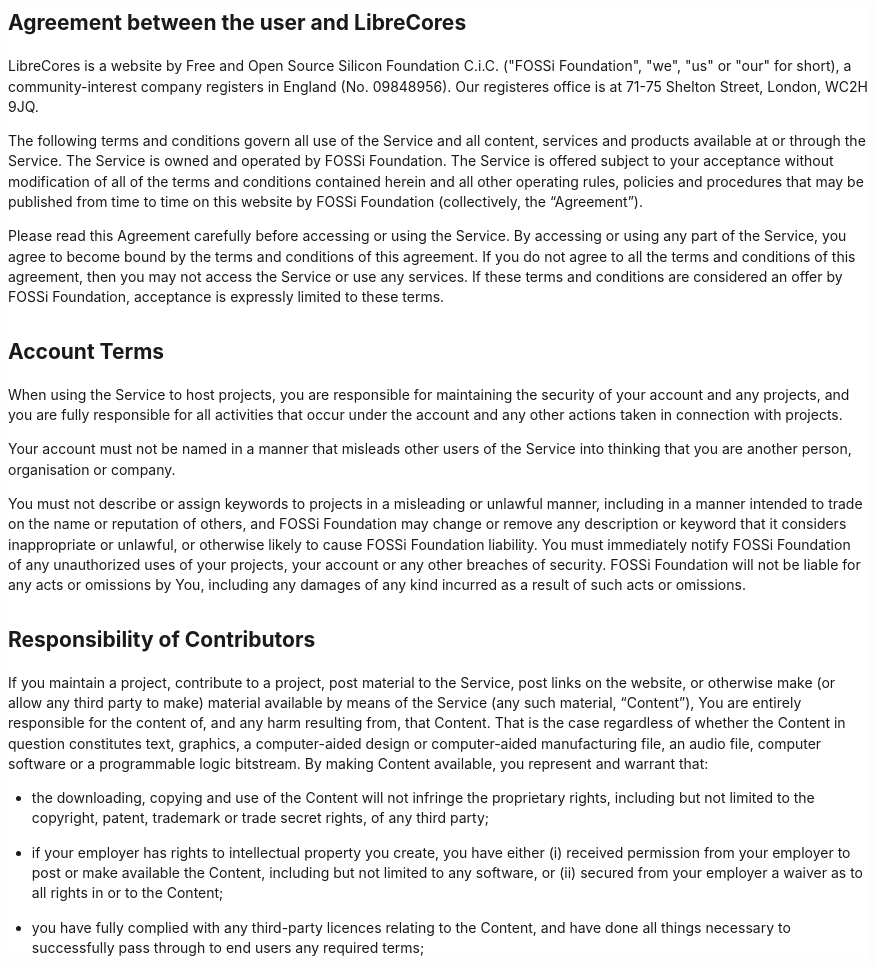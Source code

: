 ## Agreement between the user and LibreCores

LibreCores is a website by Free and Open Source Silicon Foundation C.i.C. ("FOSSi Foundation", "we", "us" or "our" for short), a community-interest company registers in England (No. 09848956). Our registeres office is at 71-75 Shelton Street, London, WC2H 9JQ.

The following terms and conditions govern all use of the Service and all content, services and products available at or through the Service. The Service is owned and operated by FOSSi Foundation. The Service is offered subject to your acceptance without modification of all of the terms and conditions contained herein and all other operating rules, policies and procedures that may be published from time to time on this website by FOSSi Foundation (collectively, the “Agreement”).

Please read this Agreement carefully before accessing or using the Service. By accessing or using any part of the Service, you agree to become bound by the terms and conditions of this agreement. If you do not agree to all the terms and conditions of this agreement, then you may not access the Service or use any services. If these terms and conditions are considered an offer by FOSSi Foundation, acceptance is expressly limited to these terms.

## Account Terms

When using the Service to host projects, you are responsible for maintaining the security of your account and any projects, and you are fully responsible for all activities that occur under the account and any other actions taken in connection with projects.

Your account must not be named in a manner that misleads other users of the Service into thinking that you are another person, organisation or company.

You must not describe or assign keywords to projects in a misleading or unlawful manner, including in a manner intended to trade on the name or reputation of others, and FOSSi Foundation may change or remove any description or keyword that it considers inappropriate or unlawful, or otherwise likely to cause FOSSi Foundation liability. You must immediately notify FOSSi Foundation of any unauthorized uses of your projects, your account or any other breaches of security. FOSSi Foundation will not be liable for any acts or omissions by You, including any damages of any kind incurred as a result of such acts or omissions.

## Responsibility of Contributors

If you maintain a project, contribute to a project, post material to the Service, post links on the website, or otherwise make (or allow any third party to make) material available by means of the Service (any such material, “Content”), You are entirely responsible for the content of, and any harm resulting from, that Content. That is the case regardless of whether the Content in question constitutes text, graphics, a computer-aided design or computer-aided manufacturing file, an audio file, computer software or a programmable logic bitstream. By making Content available, you represent and warrant that:

* the downloading, copying and use of the Content will not infringe the proprietary rights, including but not limited to the copyright, patent, trademark or trade secret rights, of any third party;

* if your employer has rights to intellectual property you create, you have either (i) received permission from your employer to post or make available the Content, including but not limited to any software, or (ii) secured from your employer a waiver as to all rights in or to the Content;

* you have fully complied with any third-party licences relating to the Content, and have done all things necessary to successfully pass through to end users any required terms;
